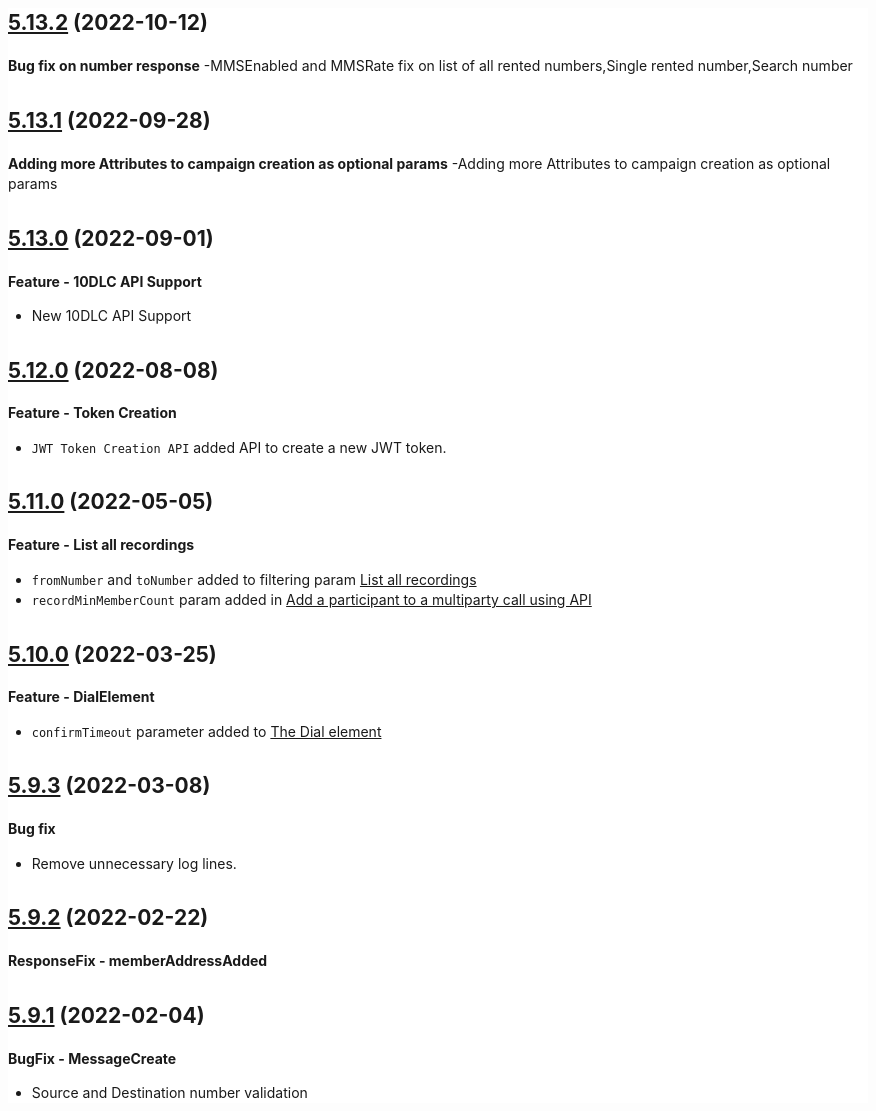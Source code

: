 ## [5.13.2](https://github.com/plivo/plivo-java/tree/v5.13.2) (2022-10-12)
**Bug fix on number response**
-MMSEnabled and MMSRate fix on list of all rented numbers,Single rented number,Search number

## [5.13.1](https://github.com/plivo/plivo-java/tree/v5.13.1) (2022-09-28)
**Adding more Attributes to campaign creation as optional params**
-Adding more Attributes to campaign creation as optional params

## [5.13.0](https://github.com/plivo/plivo-java/tree/v5.13.0) (2022-09-01)
**Feature - 10DLC API Support**
- New 10DLC API Support

## [5.12.0](https://github.com/plivo/plivo-java/tree/v5.12.0) (2022-08-08)
**Feature - Token Creation**
- `JWT Token Creation API` added API to create a new JWT token.

## [5.11.0](https://github.com/plivo/plivo-java/tree/v5.11.0) (2022-05-05)
**Feature - List all recordings**
- `fromNumber` and `toNumber` added to filtering param [List all recordings](https://www.plivo.com/docs/voice/api/recording#list-all-recordings)
- `recordMinMemberCount` param added in [Add a participant to a multiparty call using API](https://www.plivo.com/docs/voice/api/multiparty-call/participants#add-a-participant)

## [5.10.0](https://github.com/plivo/plivo-java/tree/v5.10.0) (2022-03-25)
**Feature - DialElement**
- `confirmTimeout` parameter added to [The Dial element](https://www.plivo.com/docs/voice/xml/dial/)

## [5.9.3](https://github.com/plivo/plivo-java/tree/v5.9.3) (2022-03-08)
**Bug fix** 
- Remove unnecessary log lines.

## [5.9.2](https://github.com/plivo/plivo-java/tree/v5.9.2) (2022-02-22)
**ResponseFix - memberAddressAdded**

## [5.9.1](https://github.com/plivo/plivo-java/tree/v5.9.1) (2022-02-04)
**BugFix - MessageCreate**
- Source and Destination number validation

